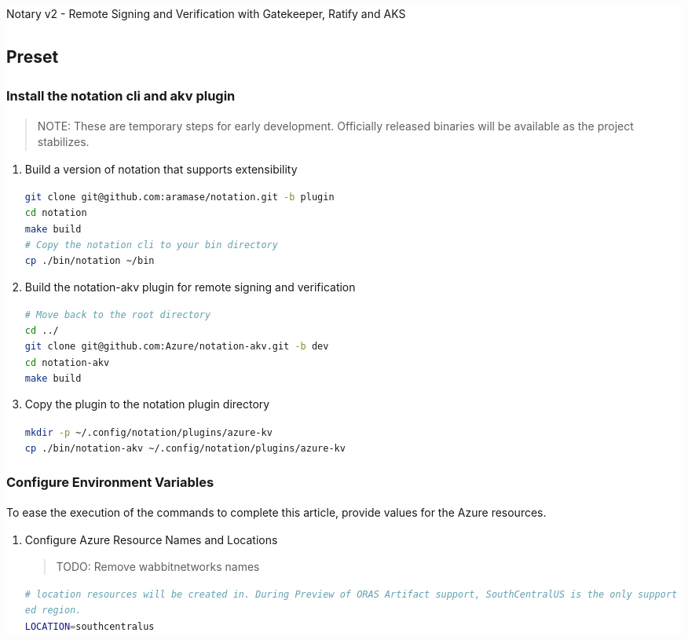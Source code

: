 Notary v2 - Remote Signing and Verification with Gatekeeper, Ratify and AKS

## Preset

### Install the notation cli and akv plugin

> NOTE: These are temporary steps for early development. Officially released binaries will be available as the project stabilizes.

1. Build a version of notation that supports extensibility

    ```bash
    git clone git@github.com:aramase/notation.git -b plugin
    cd notation
    make build
    # Copy the notation cli to your bin directory
    cp ./bin/notation ~/bin
    ```

1. Build the notation-akv plugin for remote signing and verification

    ```bash
    # Move back to the root directory
    cd ../
    git clone git@github.com:Azure/notation-akv.git -b dev
    cd notation-akv
    make build
    ```

2. Copy the plugin to the notation plugin directory

    ```bash
    mkdir -p ~/.config/notation/plugins/azure-kv
    cp ./bin/notation-akv ~/.config/notation/plugins/azure-kv
    ```

### Configure Environment Variables

To ease the execution of the commands to complete this article, provide values for the Azure resources.

1. Configure Azure Resource Names and Locations

    > TODO: Remove wabbitnetworks names

    ```bash
    # location resources will be created in. During Preview of ORAS Artifact support, SouthCentralUS is the only supported region.
    LOCATION=southcentralus
